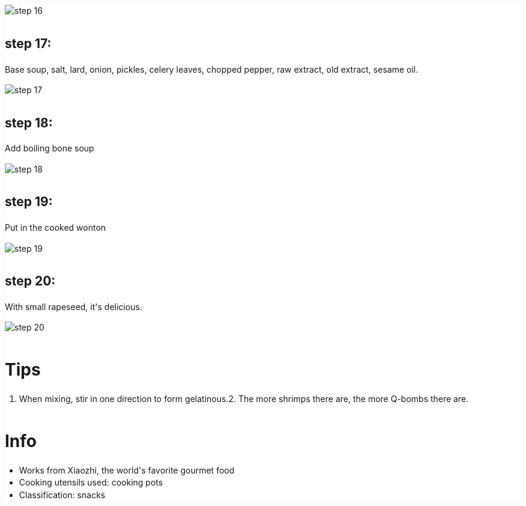 ![step 16]({{site.baseurl}}/img/421026/16.jpg)

## step 17:

Base soup, salt, lard, onion, pickles, celery leaves, chopped pepper, raw extract, old extract, sesame oil.

![step 17]({{site.baseurl}}/img/421026/17.jpg)

## step 18:

Add boiling bone soup

![step 18]({{site.baseurl}}/img/421026/18.jpg)

## step 19:

Put in the cooked wonton

![step 19]({{site.baseurl}}/img/421026/19.jpg)

## step 20:

With small rapeseed, it's delicious.

![step 20]({{site.baseurl}}/img/421026/20.jpg)

# Tips

1. When mixing, stir in one direction to form gelatinous.2. The more shrimps there are, the more Q-bombs there are.

# Info

- Works from Xiaozhi, the world's favorite gourmet food
- Cooking utensils used: cooking pots
- Classification: snacks